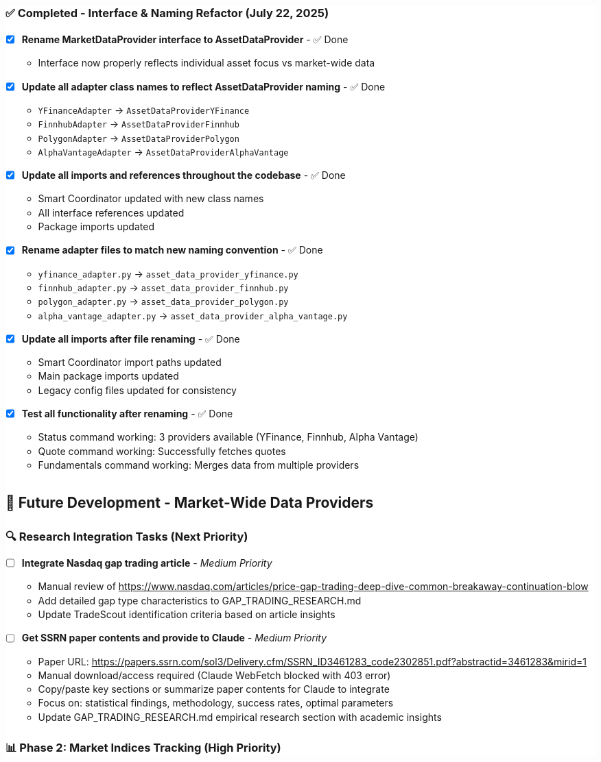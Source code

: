 ### ✅ Completed - Interface & Naming Refactor (July 22, 2025)

- [x] **Rename MarketDataProvider interface to AssetDataProvider** - ✅ Done
  - Interface now properly reflects individual asset focus vs market-wide data
  
- [x] **Update all adapter class names to reflect AssetDataProvider naming** - ✅ Done
  - `YFinanceAdapter` → `AssetDataProviderYFinance`
  - `FinnhubAdapter` → `AssetDataProviderFinnhub`  
  - `PolygonAdapter` → `AssetDataProviderPolygon`
  - `AlphaVantageAdapter` → `AssetDataProviderAlphaVantage`

- [x] **Update all imports and references throughout the codebase** - ✅ Done
  - Smart Coordinator updated with new class names
  - All interface references updated
  - Package imports updated

- [x] **Rename adapter files to match new naming convention** - ✅ Done
  - `yfinance_adapter.py` → `asset_data_provider_yfinance.py`
  - `finnhub_adapter.py` → `asset_data_provider_finnhub.py`  
  - `polygon_adapter.py` → `asset_data_provider_polygon.py`
  - `alpha_vantage_adapter.py` → `asset_data_provider_alpha_vantage.py`

- [x] **Update all imports after file renaming** - ✅ Done
  - Smart Coordinator import paths updated
  - Main package imports updated
  - Legacy config files updated for consistency

- [x] **Test all functionality after renaming** - ✅ Done
  - Status command working: 3 providers available (YFinance, Finnhub, Alpha Vantage)
  - Quote command working: Successfully fetches quotes
  - Fundamentals command working: Merges data from multiple providers

## 🔮 Future Development - Market-Wide Data Providers

### 🔍 Research Integration Tasks (Next Priority)

- [ ] **Integrate Nasdaq gap trading article** - *Medium Priority*
  - Manual review of https://www.nasdaq.com/articles/price-gap-trading-deep-dive-common-breakaway-continuation-blow
  - Add detailed gap type characteristics to GAP_TRADING_RESEARCH.md
  - Update TradeScout identification criteria based on article insights

- [ ] **Get SSRN paper contents and provide to Claude** - *Medium Priority*  
  - Paper URL: https://papers.ssrn.com/sol3/Delivery.cfm/SSRN_ID3461283_code2302851.pdf?abstractid=3461283&mirid=1
  - Manual download/access required (Claude WebFetch blocked with 403 error)
  - Copy/paste key sections or summarize paper contents for Claude to integrate
  - Focus on: statistical findings, methodology, success rates, optimal parameters
  - Update GAP_TRADING_RESEARCH.md empirical research section with academic insights

### 📊 Phase 2: Market Indices Tracking (High Priority)
